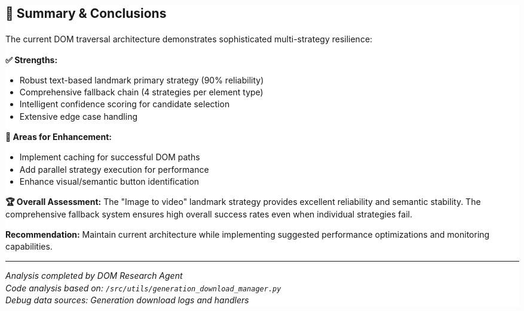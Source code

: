 
## 🎯 Summary & Conclusions

The current DOM traversal architecture demonstrates sophisticated multi-strategy resilience:

**✅ Strengths:**
- Robust text-based landmark primary strategy (90% reliability)
- Comprehensive fallback chain (4 strategies per element type)
- Intelligent confidence scoring for candidate selection
- Extensive edge case handling

**🔧 Areas for Enhancement:**
- Implement caching for successful DOM paths
- Add parallel strategy execution for performance
- Enhance visual/semantic button identification

**🏆 Overall Assessment:**
The "Image to video" landmark strategy provides excellent reliability and semantic stability. The comprehensive fallback system ensures high overall success rates even when individual strategies fail.

**Recommendation:** Maintain current architecture while implementing suggested performance optimizations and monitoring capabilities.

---

*Analysis completed by DOM Research Agent*  
*Code analysis based on: `/src/utils/generation_download_manager.py`*  
*Debug data sources: Generation download logs and handlers*